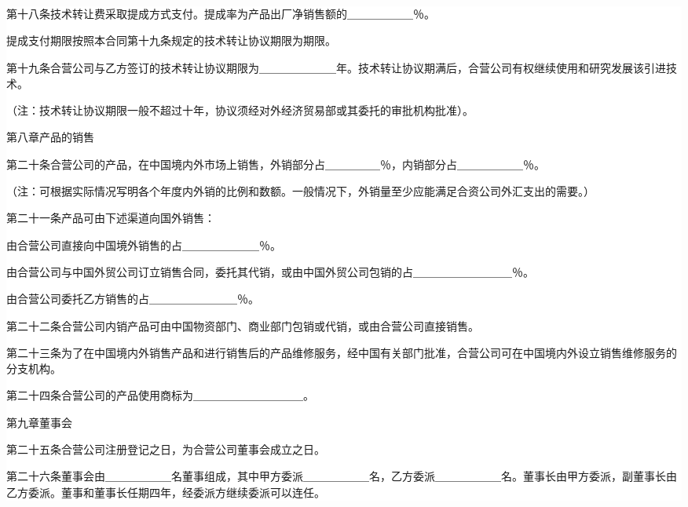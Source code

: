  

 第十八条技术转让费采取提成方式支付。提成率为产品出厂净销售额的＿＿＿＿＿＿％。 

 

 提成支付期限按照本合同第十九条规定的技术转让协议期限为期限。 

 

 第十九条合营公司与乙方签订的技术转让协议期限为＿＿＿＿＿＿＿年。技术转让协议期满后，合营公司有权继续使用和研究发展该引进技术。 

 

 （注：技术转让协议期限一般不超过十年，协议须经对外经济贸易部或其委托的审批机构批准）。 

 

 第八章产品的销售 

 

 

 

  

 

 第二十条合营公司的产品，在中国境内外市场上销售，外销部分占＿＿＿＿＿％，内销部分占＿＿＿＿＿＿％。 

 

 （注：可根据实际情况写明各个年度内外销的比例和数额。一般情况下，外销量至少应能满足合资公司外汇支出的需要。） 

 

 第二十一条产品可由下述渠道向国外销售： 

 

 由合营公司直接向中国境外销售的占＿＿＿＿＿＿＿％。 

 

 由合营公司与中国外贸公司订立销售合同，委托其代销，或由中国外贸公司包销的占＿＿＿＿＿＿＿＿＿％。 

 

 由合营公司委托乙方销售的占＿＿＿＿＿＿＿＿％。 

 

 第二十二条合营公司内销产品可由中国物资部门、商业部门包销或代销，或由合营公司直接销售。 

 

 第二十三条为了在中国境内外销售产品和进行销售后的产品维修服务，经中国有关部门批准，合营公司可在中国境内外设立销售维修服务的分支机构。 

 

 第二十四条合营公司的产品使用商标为＿＿＿＿＿＿＿＿＿＿。 

 

 第九章董事会 

 

 

 

 第二十五条合营公司注册登记之日，为合营公司董事会成立之日。 

 

 第二十六条董事会由＿＿＿＿＿＿名董事组成，其中甲方委派＿＿＿＿＿＿名，乙方委派＿＿＿＿＿＿名。董事长由甲方委派，副董事长由乙方委派。董事和董事长任期四年，经委派方继续委派可以连任。 

